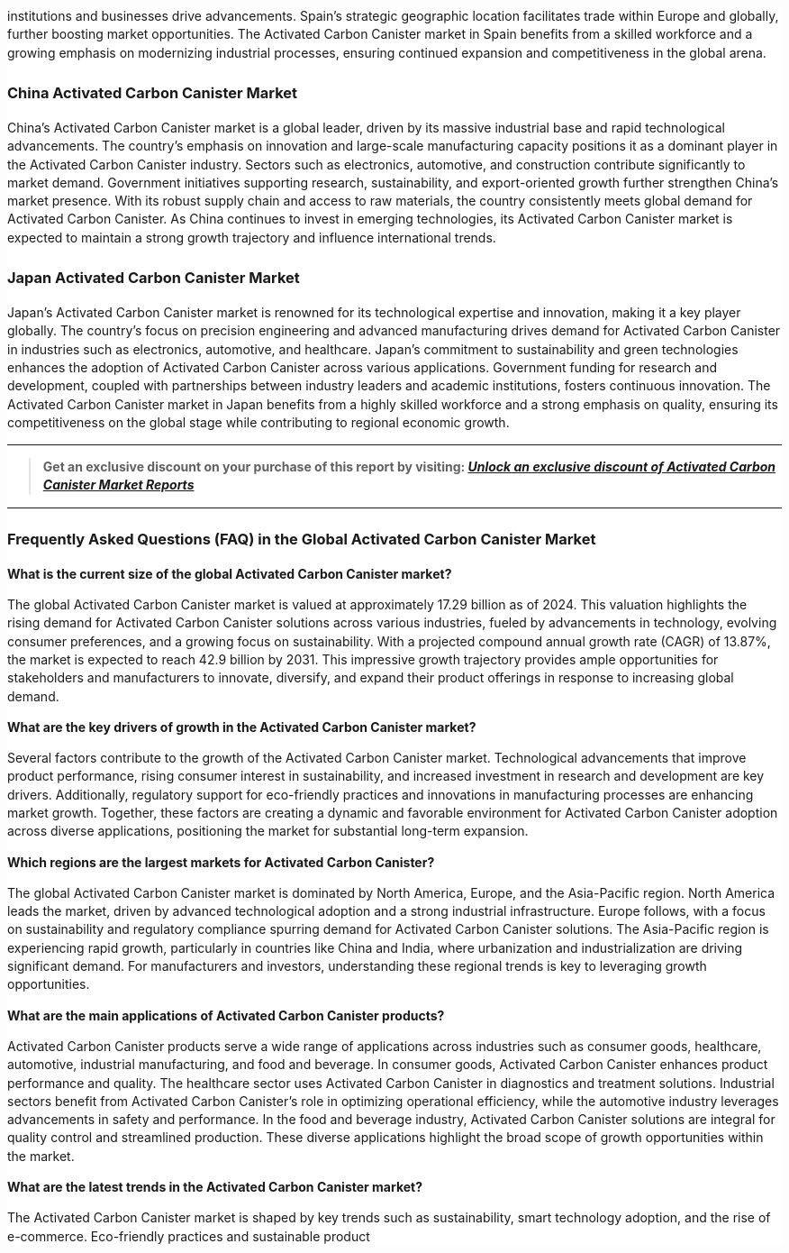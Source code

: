institutions and businesses drive advancements. Spain&rsquo;s strategic geographic location facilitates trade within Europe and globally, further boosting market opportunities. The Activated Carbon Canister market in Spain benefits from a skilled workforce and a growing emphasis on modernizing industrial processes, ensuring continued expansion and competitiveness in the global arena.</p><h3>China Activated Carbon Canister Market</h3><p>China&rsquo;s Activated Carbon Canister market is a global leader, driven by its massive industrial base and rapid technological advancements. The country&rsquo;s emphasis on innovation and large-scale manufacturing capacity positions it as a dominant player in the Activated Carbon Canister industry. Sectors such as electronics, automotive, and construction contribute significantly to market demand. Government initiatives supporting research, sustainability, and export-oriented growth further strengthen China&rsquo;s market presence. With its robust supply chain and access to raw materials, the country consistently meets global demand for Activated Carbon Canister. As China continues to invest in emerging technologies, its Activated Carbon Canister market is expected to maintain a strong growth trajectory and influence international trends.</p><h3>Japan Activated Carbon Canister Market</h3><p>Japan&rsquo;s Activated Carbon Canister market is renowned for its technological expertise and innovation, making it a key player globally. The country&rsquo;s focus on precision engineering and advanced manufacturing drives demand for Activated Carbon Canister in industries such as electronics, automotive, and healthcare. Japan&rsquo;s commitment to sustainability and green technologies enhances the adoption of Activated Carbon Canister across various applications. Government funding for research and development, coupled with partnerships between industry leaders and academic institutions, fosters continuous innovation. The Activated Carbon Canister market in Japan benefits from a highly skilled workforce and a strong emphasis on quality, ensuring its competitiveness on the global stage while contributing to regional economic growth.</p><hr /><blockquote><p><strong>Get an exclusive discount on your purchase of this report by visiting: <em><a href="://marketresearchpulse.com/ask-for-discount/101278?utm_source=Github&amp;utm_medium=019">Unlock an exclusive discount of Activated Carbon Canister Market Reports</a></em>&nbsp;</strong></p></blockquote><hr /><h3>Frequently Asked Questions (FAQ) in the Global Activated Carbon Canister Market</h3><p><strong>What is the current size of the global Activated Carbon Canister market?</strong></p><p>The global Activated Carbon Canister market is valued at approximately 17.29 billion as of 2024. This valuation highlights the rising demand for Activated Carbon Canister solutions across various industries, fueled by advancements in technology, evolving consumer preferences, and a growing focus on sustainability. With a projected compound annual growth rate (CAGR) of 13.87%, the market is expected to reach 42.9 billion by 2031. This impressive growth trajectory provides ample opportunities for stakeholders and manufacturers to innovate, diversify, and expand their product offerings in response to increasing global demand.</p><p><strong>What are the key drivers of growth in the Activated Carbon Canister market?</strong></p><p>Several factors contribute to the growth of the Activated Carbon Canister market. Technological advancements that improve product performance, rising consumer interest in sustainability, and increased investment in research and development are key drivers. Additionally, regulatory support for eco-friendly practices and innovations in manufacturing processes are enhancing market growth. Together, these factors are creating a dynamic and favorable environment for Activated Carbon Canister adoption across diverse applications, positioning the market for substantial long-term expansion.</p><p><strong>Which regions are the largest markets for Activated Carbon Canister?</strong></p><p>The global Activated Carbon Canister market is dominated by North America, Europe, and the Asia-Pacific region. North America leads the market, driven by advanced technological adoption and a strong industrial infrastructure. Europe follows, with a focus on sustainability and regulatory compliance spurring demand for Activated Carbon Canister solutions. The Asia-Pacific region is experiencing rapid growth, particularly in countries like China and India, where urbanization and industrialization are driving significant demand. For manufacturers and investors, understanding these regional trends is key to leveraging growth opportunities.</p><p><strong>What are the main applications of Activated Carbon Canister products?</strong></p><p>Activated Carbon Canister products serve a wide range of applications across industries such as consumer goods, healthcare, automotive, industrial manufacturing, and food and beverage. In consumer goods, Activated Carbon Canister enhances product performance and quality. The healthcare sector uses Activated Carbon Canister in diagnostics and treatment solutions. Industrial sectors benefit from Activated Carbon Canister&rsquo;s role in optimizing operational efficiency, while the automotive industry leverages advancements in safety and performance. In the food and beverage industry, Activated Carbon Canister solutions are integral for quality control and streamlined production. These diverse applications highlight the broad scope of growth opportunities within the market.</p><p><strong>What are the latest trends in the Activated Carbon Canister market?</strong></p><p>The Activated Carbon Canister market is shaped by key trends such as sustainability, smart technology adoption, and the rise of e-commerce. Eco-friendly practices and sustainable product